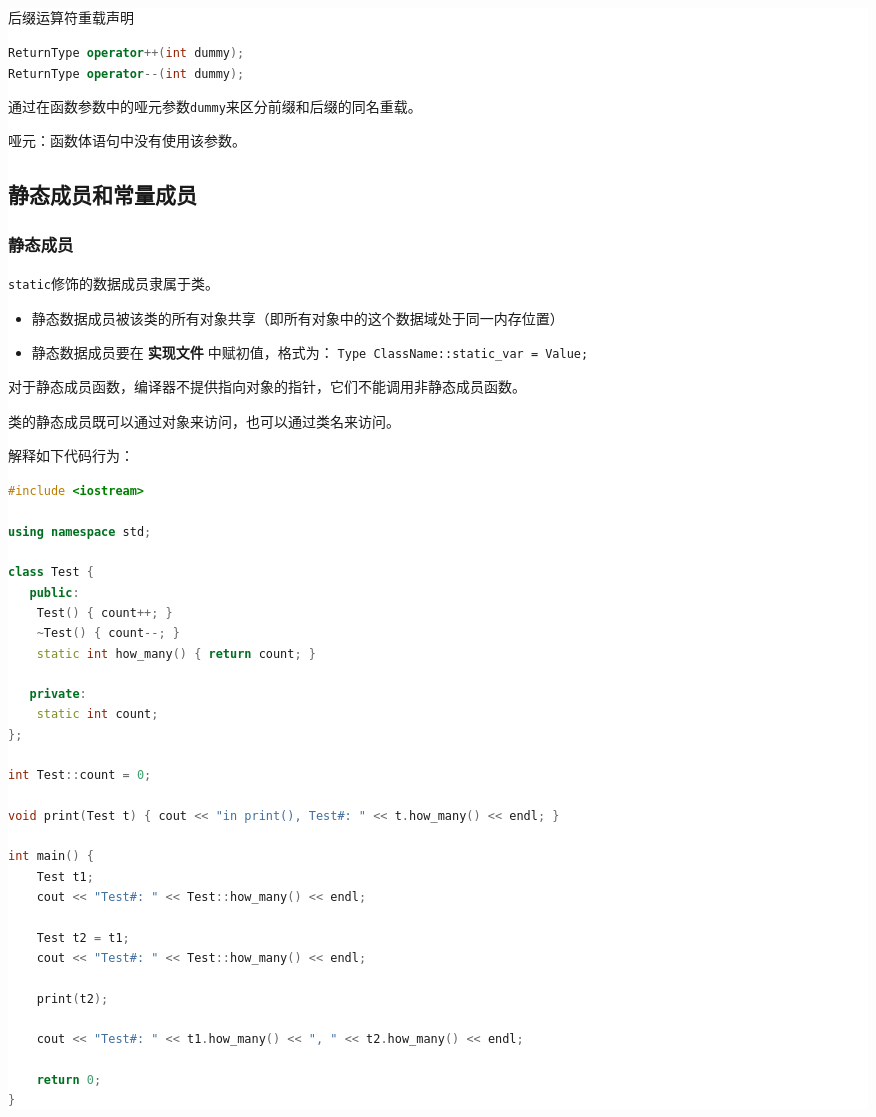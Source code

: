 后缀运算符重载声明
```cpp
ReturnType operator++(int dummy);
ReturnType operator--(int dummy);
```

通过在函数参数中的哑元参数`dummy`来区分前缀和后缀的同名重载。

哑元：函数体语句中没有使用该参数。


## 静态成员和常量成员

### 静态成员

`static`修饰的数据成员隶属于类。

* 静态数据成员被该类的所有对象共享（即所有对象中的这个数据域处于同一内存位置）

* 静态数据成员要在 **实现文件** 中赋初值，格式为：
`Type ClassName::static_var = Value;`

对于静态成员函数，编译器不提供指向对象的指针，它们不能调用非静态成员函数。

类的静态成员既可以通过对象来访问，也可以通过类名来访问。

解释如下代码行为：

```cpp
#include <iostream>

using namespace std;

class Test {
   public:
    Test() { count++; }
    ~Test() { count--; }
    static int how_many() { return count; }

   private:
    static int count;
};

int Test::count = 0;

void print(Test t) { cout << "in print(), Test#: " << t.how_many() << endl; }

int main() {
    Test t1;
    cout << "Test#: " << Test::how_many() << endl;

    Test t2 = t1;
    cout << "Test#: " << Test::how_many() << endl;

    print(t2);

    cout << "Test#: " << t1.how_many() << ", " << t2.how_many() << endl;

    return 0;
}
```
